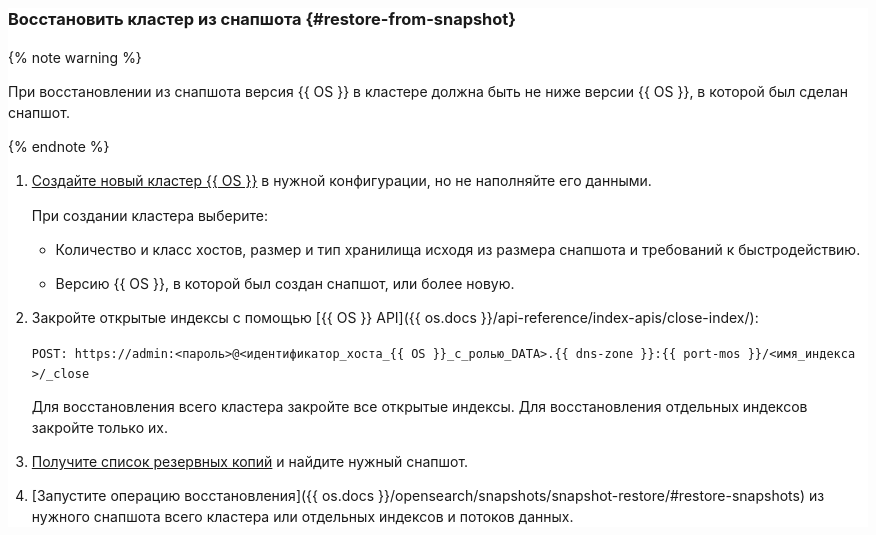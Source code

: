 ### Восстановить кластер из снапшота {#restore-from-snapshot}

{% note warning %}

При восстановлении из снапшота версия {{ OS }} в кластере должна быть не ниже версии {{ OS }}, в которой был сделан снапшот.

{% endnote %}

1. [Создайте новый кластер {{ OS }}](cluster-create.md) в нужной конфигурации, но не наполняйте его данными.

    При создании кластера выберите:

    * Количество и класс хостов, размер и тип хранилища исходя из размера снапшота и требований к быстродействию.

    * Версию {{ OS }}, в которой был создан снапшот, или более новую.

1. Закройте открытые индексы с помощью [{{ OS }} API]({{ os.docs }}/api-reference/index-apis/close-index/):

    ```http
    POST: https://admin:<пароль>@<идентификатор_хоста_{{ OS }}_с_ролью_DATA>.{{ dns-zone }}:{{ port-mos }}/<имя_индекса>/_close
    ```

    Для восстановления всего кластера закройте все открытые индексы. Для восстановления отдельных индексов закройте только их.

1. [Получите список резервных копий](#list-snapshots) и найдите нужный снапшот.
1. [Запустите операцию восстановления]({{ os.docs }}/opensearch/snapshots/snapshot-restore/#restore-snapshots) из нужного снапшота всего кластера или отдельных индексов и потоков данных.

